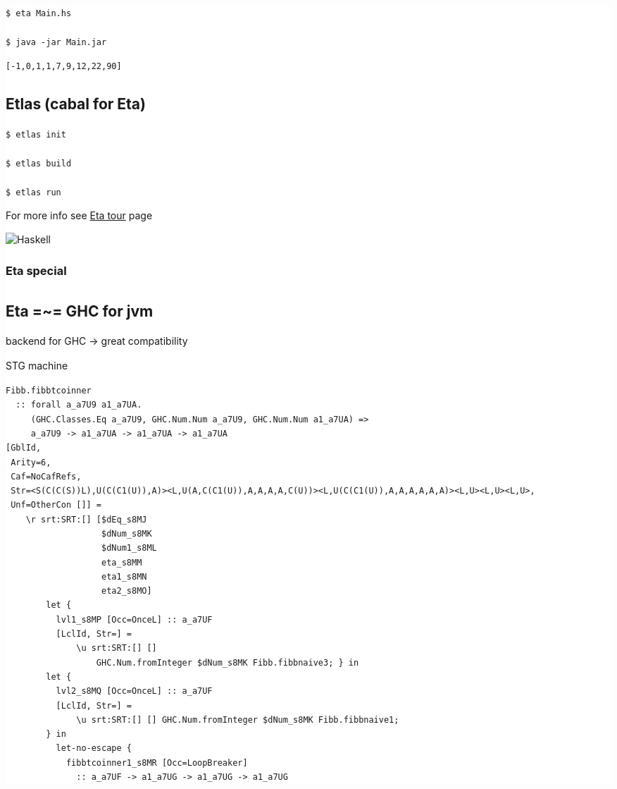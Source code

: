 ```
$ eta Main.hs

$ java -jar Main.jar
```

```
[-1,0,1,1,7,9,12,22,90]
```


## Etlas (cabal for Eta)

```
$ etlas init

$ etlas build

$ etlas run

```


For more info see [Eta tour](https://tour.eta-lang.org/)  page

![Haskell](/src/images/eta_tour.png)



### Eta special

## Eta =~=  GHC for jvm


backend for GHC  -> great compatibility


STG machine

```
Fibb.fibbtcoinner
  :: forall a_a7U9 a1_a7UA.
     (GHC.Classes.Eq a_a7U9, GHC.Num.Num a_a7U9, GHC.Num.Num a1_a7UA) =>
     a_a7U9 -> a1_a7UA -> a1_a7UA -> a1_a7UA
[GblId,
 Arity=6,
 Caf=NoCafRefs,
 Str=<S(C(C(S))L),U(C(C1(U)),A)><L,U(A,C(C1(U)),A,A,A,A,C(U))><L,U(C(C1(U)),A,A,A,A,A,A)><L,U><L,U><L,U>,
 Unf=OtherCon []] =
    \r srt:SRT:[] [$dEq_s8MJ
                   $dNum_s8MK
                   $dNum1_s8ML
                   eta_s8MM
                   eta1_s8MN
                   eta2_s8MO]
        let {
          lvl1_s8MP [Occ=OnceL] :: a_a7UF
          [LclId, Str=] =
              \u srt:SRT:[] []
                  GHC.Num.fromInteger $dNum_s8MK Fibb.fibbnaive3; } in
        let {
          lvl2_s8MQ [Occ=OnceL] :: a_a7UF
          [LclId, Str=] =
              \u srt:SRT:[] [] GHC.Num.fromInteger $dNum_s8MK Fibb.fibbnaive1;
        } in 
          let-no-escape {
            fibbtcoinner1_s8MR [Occ=LoopBreaker]
              :: a_a7UF -> a1_a7UG -> a1_a7UG -> a1_a7UG
```
